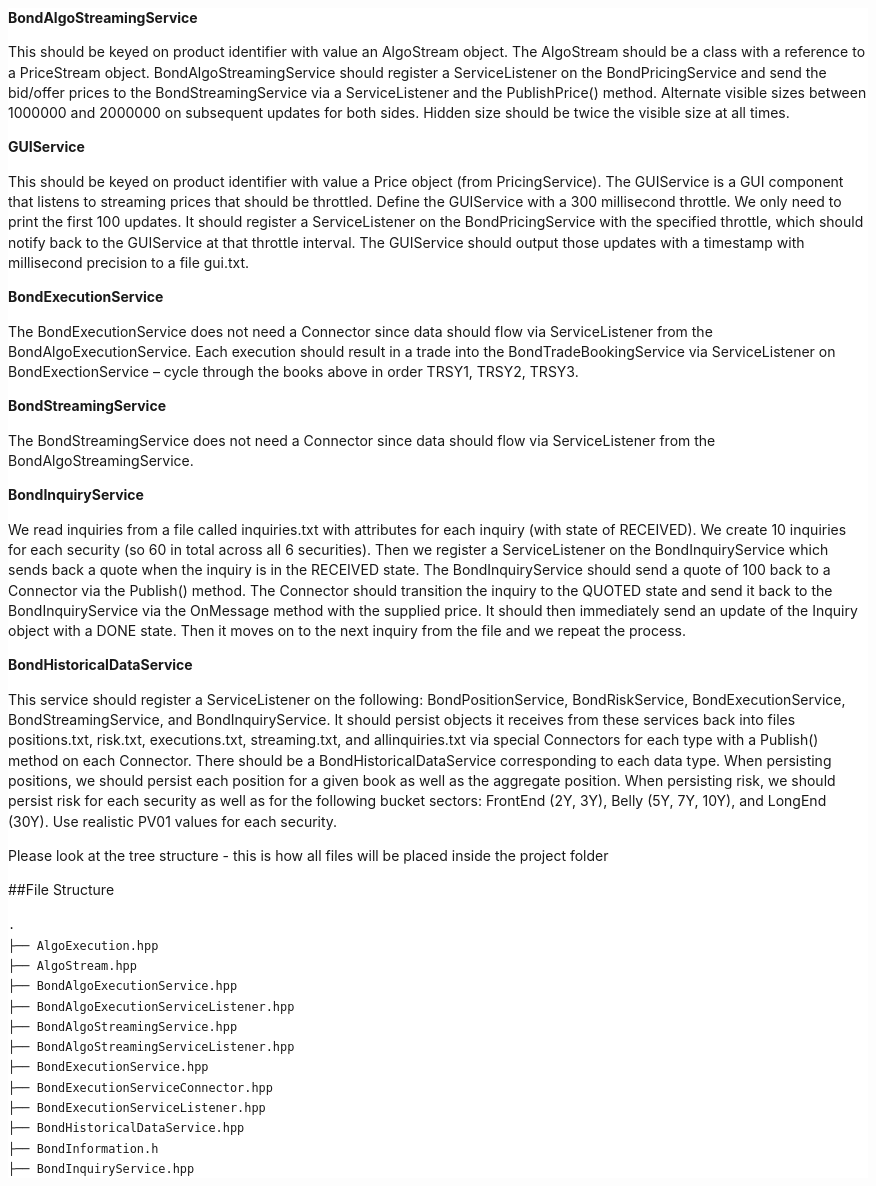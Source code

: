 **BondAlgoStreamingService**

This should be keyed on product identifier with value an AlgoStream object. The AlgoStream should be a class with a reference to a PriceStream object. BondAlgoStreamingService
 should register a ServiceListener on the BondPricingService and send the bid/offer prices to the BondStreamingService via a ServiceListener and the PublishPrice() method. Alternate visible sizes between 1000000 and 2000000 on subsequent updates for both sides. Hidden size should be twice the visible size at all times.

**GUIService**

This should be keyed on product identifier with value a Price object (from PricingService). The GUIService is a GUI component that listens to streaming prices that should be throttled. Define the GUIService with a 300 millisecond throttle. We only need to print the first 100 updates. It should register a ServiceListener on the BondPricingService with the specified throttle, which should notify back to the GUIService at that throttle interval. The GUIService should output those updates with a timestamp with millisecond precision to a file gui.txt.

**BondExecutionService**

The BondExecutionService does not need a Connector since data should flow via ServiceListener from the BondAlgoExecutionService. Each execution should result in a trade into the BondTradeBookingService via ServiceListener on BondExectionService – cycle through the books above in order TRSY1, TRSY2, TRSY3.

**BondStreamingService**

The BondStreamingService does not need a Connector since data should flow via ServiceListener from the BondAlgoStreamingService.

**BondInquiryService**

We read inquiries from a file called inquiries.txt with attributes for each inquiry (with state of RECEIVED). We create 10 inquiries for each security (so 60 in total across all 6 securities). Then we register a ServiceListener on the BondInquiryService which sends back a quote when the inquiry is in the RECEIVED state. The BondInquiryService should send a quote of 100 back to a Connector via the Publish() method. The Connector should transition the inquiry to the QUOTED state and send it back to the BondInquiryService via the OnMessage method with the supplied price. It should then immediately send an update of the Inquiry object with a DONE state. Then it moves on to the next inquiry from the file and we repeat the process.

**BondHistoricalDataService**

This service should register a ServiceListener on the following: BondPositionService, BondRiskService, BondExecutionService, BondStreamingService, and BondInquiryService. It should persist objects it receives from these services back into files positions.txt, risk.txt, executions.txt, streaming.txt, and allinquiries.txt via special Connectors for each type with a Publish() method on each Connector. There should be a BondHistoricalDataService corresponding to each data type. When persisting positions, we should persist each position for a given book as well as the aggregate position. When persisting risk, we should persist risk for each security as well as for the following bucket sectors: FrontEnd (2Y, 3Y), Belly (5Y, 7Y, 10Y), and LongEnd (30Y). Use realistic PV01 values for each security.

Please look at the tree structure - this is how all files will be placed inside the project folder

##File Structure
```
.
├── AlgoExecution.hpp
├── AlgoStream.hpp
├── BondAlgoExecutionService.hpp
├── BondAlgoExecutionServiceListener.hpp
├── BondAlgoStreamingService.hpp
├── BondAlgoStreamingServiceListener.hpp
├── BondExecutionService.hpp
├── BondExecutionServiceConnector.hpp
├── BondExecutionServiceListener.hpp
├── BondHistoricalDataService.hpp
├── BondInformation.h
├── BondInquiryService.hpp
```